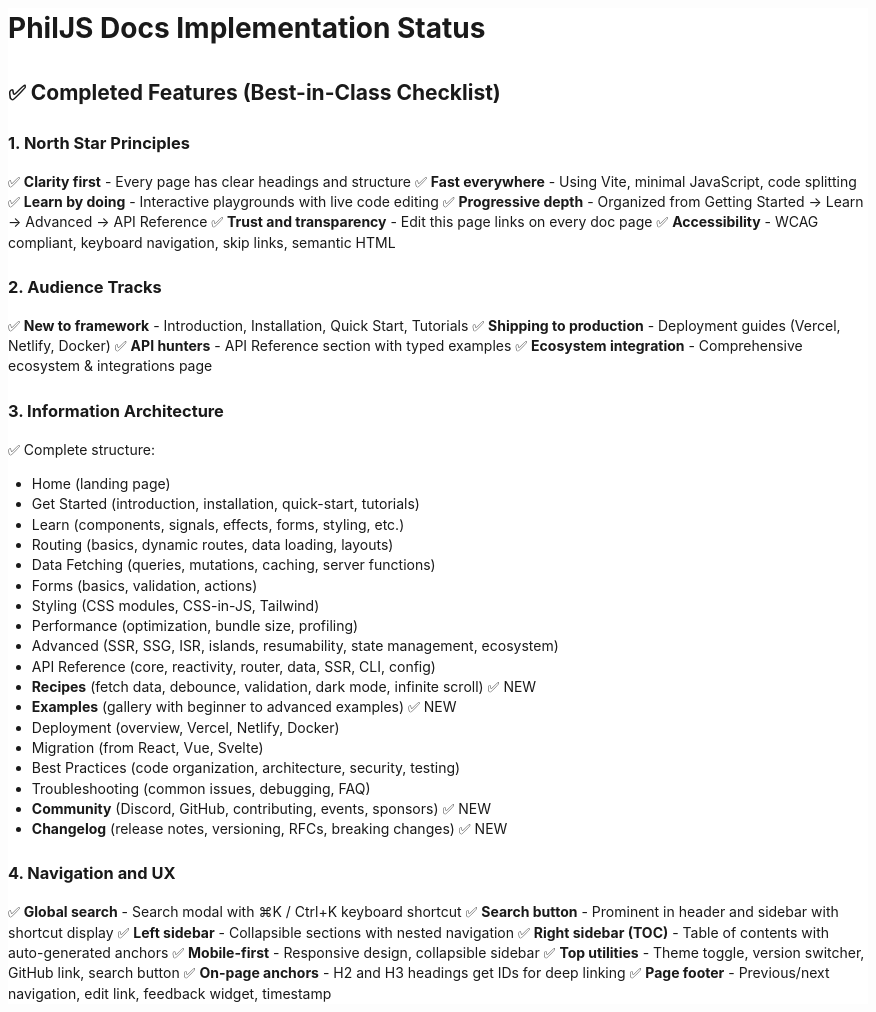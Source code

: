 # PhilJS Docs Implementation Status

## ✅ Completed Features (Best-in-Class Checklist)

### 1. North Star Principles

✅ **Clarity first** - Every page has clear headings and structure
✅ **Fast everywhere** - Using Vite, minimal JavaScript, code splitting
✅ **Learn by doing** - Interactive playgrounds with live code editing
✅ **Progressive depth** - Organized from Getting Started → Learn → Advanced → API Reference
✅ **Trust and transparency** - Edit this page links on every doc page
✅ **Accessibility** - WCAG compliant, keyboard navigation, skip links, semantic HTML

### 2. Audience Tracks

✅ **New to framework** - Introduction, Installation, Quick Start, Tutorials
✅ **Shipping to production** - Deployment guides (Vercel, Netlify, Docker)
✅ **API hunters** - API Reference section with typed examples
✅ **Ecosystem integration** - Comprehensive ecosystem & integrations page

### 3. Information Architecture

✅ Complete structure:
- Home (landing page)
- Get Started (introduction, installation, quick-start, tutorials)
- Learn (components, signals, effects, forms, styling, etc.)
- Routing (basics, dynamic routes, data loading, layouts)
- Data Fetching (queries, mutations, caching, server functions)
- Forms (basics, validation, actions)
- Styling (CSS modules, CSS-in-JS, Tailwind)
- Performance (optimization, bundle size, profiling)
- Advanced (SSR, SSG, ISR, islands, resumability, state management, ecosystem)
- API Reference (core, reactivity, router, data, SSR, CLI, config)
- **Recipes** (fetch data, debounce, validation, dark mode, infinite scroll) ✅ NEW
- **Examples** (gallery with beginner to advanced examples) ✅ NEW
- Deployment (overview, Vercel, Netlify, Docker)
- Migration (from React, Vue, Svelte)
- Best Practices (code organization, architecture, security, testing)
- Troubleshooting (common issues, debugging, FAQ)
- **Community** (Discord, GitHub, contributing, events, sponsors) ✅ NEW
- **Changelog** (release notes, versioning, RFCs, breaking changes) ✅ NEW

### 4. Navigation and UX

✅ **Global search** - Search modal with ⌘K / Ctrl+K keyboard shortcut
✅ **Search button** - Prominent in header and sidebar with shortcut display
✅ **Left sidebar** - Collapsible sections with nested navigation
✅ **Right sidebar (TOC)** - Table of contents with auto-generated anchors
✅ **Mobile-first** - Responsive design, collapsible sidebar
✅ **Top utilities** - Theme toggle, version switcher, GitHub link, search button
✅ **On-page anchors** - H2 and H3 headings get IDs for deep linking
✅ **Page footer** - Previous/next navigation, edit link, feedback widget, timestamp
